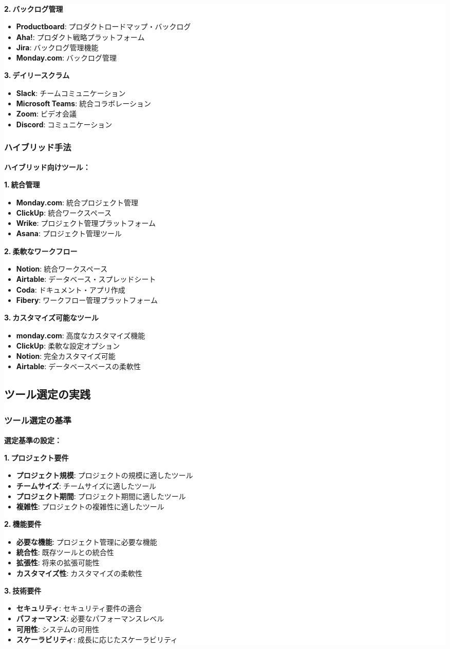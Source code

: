 **2. バックログ管理**
- **Productboard**: プロダクトロードマップ・バックログ
- **Aha!**: プロダクト戦略プラットフォーム
- **Jira**: バックログ管理機能
- **Monday.com**: バックログ管理

**3. デイリースクラム**
- **Slack**: チームコミュニケーション
- **Microsoft Teams**: 統合コラボレーション
- **Zoom**: ビデオ会議
- **Discord**: コミュニケーション

### ハイブリッド手法

**ハイブリッド向けツール：**

**1. 統合管理**
- **Monday.com**: 統合プロジェクト管理
- **ClickUp**: 統合ワークスペース
- **Wrike**: プロジェクト管理プラットフォーム
- **Asana**: プロジェクト管理ツール

**2. 柔軟なワークフロー**
- **Notion**: 統合ワークスペース
- **Airtable**: データベース・スプレッドシート
- **Coda**: ドキュメント・アプリ作成
- **Fibery**: ワークフロー管理プラットフォーム

**3. カスタマイズ可能なツール**
- **monday.com**: 高度なカスタマイズ機能
- **ClickUp**: 柔軟な設定オプション
- **Notion**: 完全カスタマイズ可能
- **Airtable**: データベースベースの柔軟性

## ツール選定の実践

### ツール選定の基準

**選定基準の設定：**

**1. プロジェクト要件**
- **プロジェクト規模**: プロジェクトの規模に適したツール
- **チームサイズ**: チームサイズに適したツール
- **プロジェクト期間**: プロジェクト期間に適したツール
- **複雑性**: プロジェクトの複雑性に適したツール

**2. 機能要件**
- **必要な機能**: プロジェクト管理に必要な機能
- **統合性**: 既存ツールとの統合性
- **拡張性**: 将来の拡張可能性
- **カスタマイズ性**: カスタマイズの柔軟性

**3. 技術要件**
- **セキュリティ**: セキュリティ要件の適合
- **パフォーマンス**: 必要なパフォーマンスレベル
- **可用性**: システムの可用性
- **スケーラビリティ**: 成長に応じたスケーラビリティ
